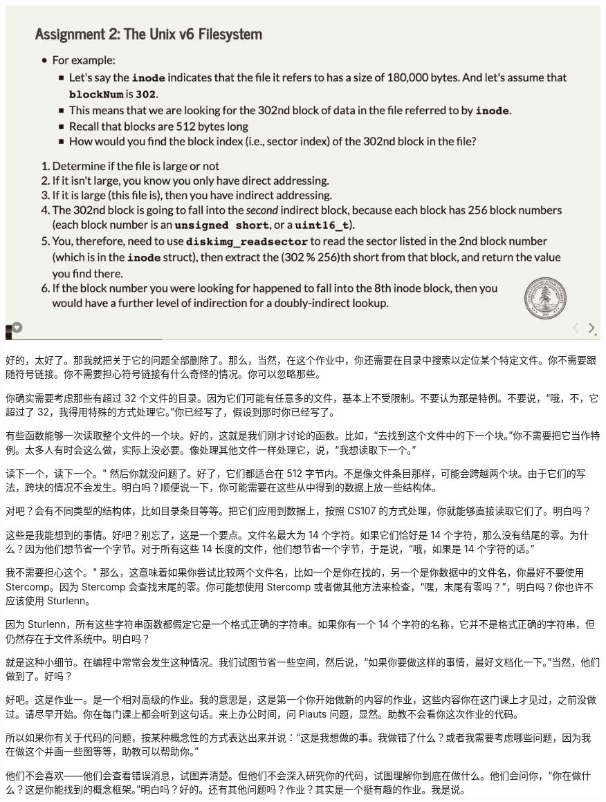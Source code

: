 ![](img/12985c8e5f99b7c7460e806495676228_27.png)

好的，太好了。那我就把关于它的问题全部删除了。那么，当然，在这个作业中，你还需要在目录中搜索以定位某个特定文件。你不需要跟随符号链接。你不需要担心符号链接有什么奇怪的情况。你可以忽略那些。

你确实需要考虑那些有超过 32 个文件的目录。因为它们可能有任意多的文件，基本上不受限制。不要认为那是特例。不要说，“哦，不，它超过了 32，我得用特殊的方式处理它。”你已经写了，假设到那时你已经写了。

有些函数能够一次读取整个文件的一个块。好的，这就是我们刚才讨论的函数。比如，“去找到这个文件中的下一个块。”你不需要把它当作特例。太多人有时会这么做，实际上没必要。像处理其他文件一样处理它，说，“我想读取下一个。”

读下一个，读下一个。" 然后你就没问题了。好了，它们都适合在 512 字节内。不是像文件条目那样，可能会跨越两个块。由于它们的写法，跨块的情况不会发生。明白吗？顺便说一下，你可能需要在这些从中得到的数据上放一些结构体。

对吧？会有不同类型的结构体，比如目录条目等等。把它们应用到数据上，按照 CS107 的方式处理，你就能够直接读取它们了。明白吗？

这些是我能想到的事情。好吧？别忘了，这是一个要点。文件名最大为 14 个字符。如果它们恰好是 14 个字符，那么没有结尾的零。为什么？因为他们想节省一个字节。对于所有这些 14 长度的文件，他们想节省一个字节，于是说，“哦，如果是 14 个字符的话。”

我不需要担心这个。" 那么，这意味着如果你尝试比较两个文件名，比如一个是你在找的，另一个是你数据中的文件名，你最好不要使用 Stercomp。因为 Stercomp 会查找末尾的零。你可能想使用 Stercomp 或者做其他方法来检查，“嘿，末尾有零吗？”，明白吗？你也许不应该使用 Sturlenn。

因为 Sturlenn，所有这些字符串函数都假定它是一个格式正确的字符串。如果你有一个 14 个字符的名称，它并不是格式正确的字符串，但仍然存在于文件系统中。明白吗？

就是这种小细节。在编程中常常会发生这种情况。我们试图节省一些空间，然后说，“如果你要做这样的事情，最好文档化一下。”当然，他们做到了。好吗？

好吧。这是作业一。是一个相对高级的作业。我的意思是，这是第一个你开始做新的内容的作业，这些内容你在这门课上才见过，之前没做过。请尽早开始。你在每门课上都会听到这句话。来上办公时间，问 Piauts 问题，显然。助教不会看你这次作业的代码。

所以如果你有关于代码的问题，按某种概念性的方式表达出来并说：“这是我想做的事。我做错了什么？或者我需要考虑哪些问题，因为我在做这个并画一些图等等，助教可以帮助你。”

他们不会喜欢——他们会查看错误消息，试图弄清楚。但他们不会深入研究你的代码，试图理解你到底在做什么。他们会问你，“你在做什么？这是你能找到的概念框架。”明白吗？好的。还有其他问题吗？作业？其实是一个挺有趣的作业。我是说。
